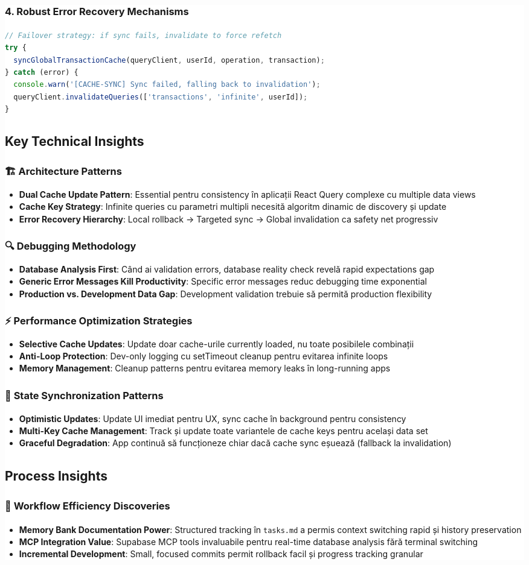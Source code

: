 ### **4. Robust Error Recovery Mechanisms**
```typescript
// Failover strategy: if sync fails, invalidate to force refetch
try {
  syncGlobalTransactionCache(queryClient, userId, operation, transaction);
} catch (error) {
  console.warn('[CACHE-SYNC] Sync failed, falling back to invalidation');
  queryClient.invalidateQueries(['transactions', 'infinite', userId]);
}
```

## Key Technical Insights

### 🏗️ **Architecture Patterns**
- **Dual Cache Update Pattern**: Essential pentru consistency în aplicații React Query complexe cu multiple data views
- **Cache Key Strategy**: Infinite queries cu parametri multipli necesită algoritm dinamic de discovery și update
- **Error Recovery Hierarchy**: Local rollback → Targeted sync → Global invalidation ca safety net progressiv

### 🔍 **Debugging Methodology**  
- **Database Analysis First**: Când ai validation errors, database reality check revelă rapid expectations gap
- **Generic Error Messages Kill Productivity**: Specific error messages reduc debugging time exponential
- **Production vs. Development Data Gap**: Development validation trebuie să permită production flexibility

### ⚡ **Performance Optimization Strategies**
- **Selective Cache Updates**: Update doar cache-urile currently loaded, nu toate posibilele combinații
- **Anti-Loop Protection**: Dev-only logging cu setTimeout cleanup pentru evitarea infinite loops
- **Memory Management**: Cleanup patterns pentru evitarea memory leaks în long-running apps

### 🔄 **State Synchronization Patterns**  
- **Optimistic Updates**: Update UI imediat pentru UX, sync cache în background pentru consistency
- **Multi-Key Cache Management**: Track și update toate variantele de cache keys pentru același data set
- **Graceful Degradation**: App continuă să funcționeze chiar dacă cache sync eșuează (fallback la invalidation)

## Process Insights

### 🎯 **Workflow Efficiency Discoveries**
- **Memory Bank Documentation Power**: Structured tracking în `tasks.md` a permis context switching rapid și history preservation
- **MCP Integration Value**: Supabase MCP tools invaluabile pentru real-time database analysis fără terminal switching
- **Incremental Development**: Small, focused commits permit rollback facil și progress tracking granular
